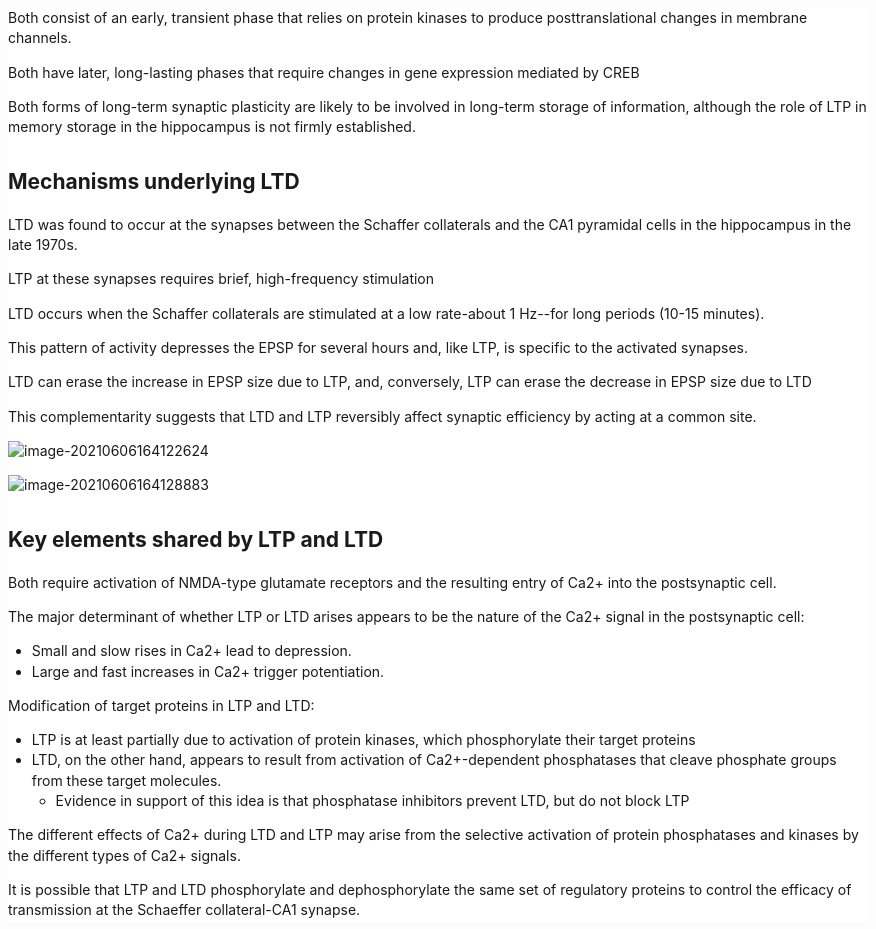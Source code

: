 Both consist of an early, transient phase that relies on protein kinases to  produce posttranslational changes in membrane channels.

Both have later, long-lasting phases that require changes in gene  expression mediated by CREB

Both forms of long-term synaptic plasticity are likely to be involved in long-term storage of information, although the role of LTP in memory storage in  the hippocampus is not firmly established.

## Mechanisms underlying LTD

LTD was found to occur at the synapses between the Schaffer collaterals  and the CA1 pyramidal cells in the hippocampus in the late 1970s.

LTP at these synapses requires brief, high-frequency stimulation

LTD occurs when the Schaffer collaterals are stimulated at a low rate-about 1 Hz--for long periods (10-15 minutes).

This pattern of activity depresses  the EPSP for several hours and,  like LTP, is specific to the activated  synapses.

LTD can erase the increase in EPSP  size due to LTP, and, conversely, LTP  can erase the decrease in EPSP size  due to LTD

This complementarity suggests that  LTD and LTP reversibly affect  synaptic efficiency by acting at a  common site.

![image-20210606164122624](https://hexo20200628-1259353497.cos.ap-guangzhou.myqcloud.com/Articles/Academic_Notes/Neurobiology/image-20210606164122624.png)

![image-20210606164128883](https://hexo20200628-1259353497.cos.ap-guangzhou.myqcloud.com/Articles/Academic_Notes/Neurobiology/image-20210606164128883.png)

## Key elements shared by LTP and LTD

Both require activation of NMDA-type glutamate receptors and the  resulting entry of Ca2+ into the postsynaptic cell.

The major determinant of whether LTP or LTD arises appears to be the  nature of the Ca2+ signal in the postsynaptic cell:

+ Small and slow rises in Ca2+ lead to depression.
+ Large and fast increases in Ca2+ trigger potentiation.

Modification of target proteins in LTP and LTD:

+ LTP is at least partially due to activation of protein kinases, which  phosphorylate their target proteins
+ LTD, on the other hand, appears to result from activation of Ca2+-dependent  phosphatases that cleave phosphate groups from these target molecules.
  + Evidence in support of this idea is that phosphatase inhibitors prevent LTD, but do not  block LTP

The different effects of Ca2+ during LTD and LTP may arise from the  selective activation of protein phosphatases and kinases by the different  types of Ca2+ signals.

It is possible that LTP and LTD phosphorylate and dephosphorylate the  same set of regulatory proteins to control the efficacy of transmission at  the Schaeffer collateral-CA1 synapse.
